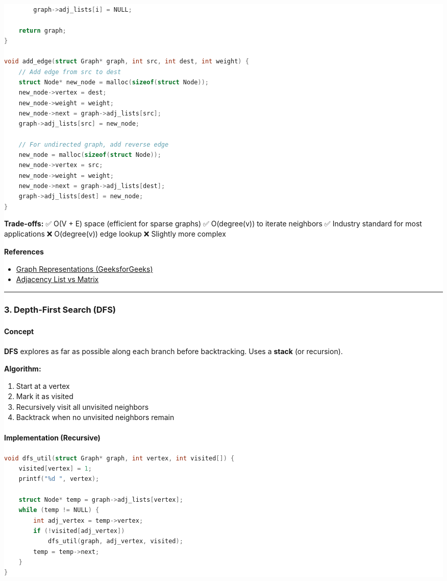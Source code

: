 ```c
        graph->adj_lists[i] = NULL;
    
    return graph;
}

void add_edge(struct Graph* graph, int src, int dest, int weight) {
    // Add edge from src to dest
    struct Node* new_node = malloc(sizeof(struct Node));
    new_node->vertex = dest;
    new_node->weight = weight;
    new_node->next = graph->adj_lists[src];
    graph->adj_lists[src] = new_node;
    
    // For undirected graph, add reverse edge
    new_node = malloc(sizeof(struct Node));
    new_node->vertex = src;
    new_node->weight = weight;
    new_node->next = graph->adj_lists[dest];
    graph->adj_lists[dest] = new_node;
}
```

**Trade-offs:**
✅ O(V + E) space (efficient for sparse graphs)
✅ O(degree(v)) to iterate neighbors
✅ Industry standard for most applications
❌ O(degree(v)) edge lookup
❌ Slightly more complex

**References**
* [Graph Representations (GeeksforGeeks)](https://www.geeksforgeeks.org/graph-and-its-representations/)
* [Adjacency List vs Matrix](https://www.geeksforgeeks.org/comparison-between-adjacency-list-and-adjacency-matrix-representation-of-graph/)

---

### 3. Depth-First Search (DFS)

#### Concept

**DFS** explores as far as possible along each branch before backtracking. Uses a **stack** (or recursion).

**Algorithm:**
1. Start at a vertex
2. Mark it as visited
3. Recursively visit all unvisited neighbors
4. Backtrack when no unvisited neighbors remain

#### Implementation (Recursive)

```c
void dfs_util(struct Graph* graph, int vertex, int visited[]) {
    visited[vertex] = 1;
    printf("%d ", vertex);
    
    struct Node* temp = graph->adj_lists[vertex];
    while (temp != NULL) {
        int adj_vertex = temp->vertex;
        if (!visited[adj_vertex])
            dfs_util(graph, adj_vertex, visited);
        temp = temp->next;
    }
}
```